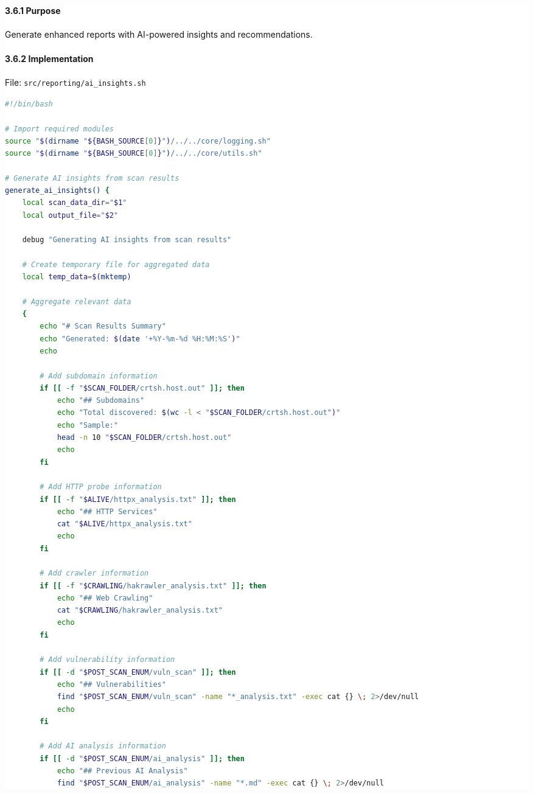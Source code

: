 #### 3.6.1 Purpose

Generate enhanced reports with AI-powered insights and recommendations.

#### 3.6.2 Implementation

File: `src/reporting/ai_insights.sh`

```bash
#!/bin/bash

# Import required modules
source "$(dirname "${BASH_SOURCE[0]}")/../../core/logging.sh"
source "$(dirname "${BASH_SOURCE[0]}")/../../core/utils.sh"

# Generate AI insights from scan results
generate_ai_insights() {
    local scan_data_dir="$1"
    local output_file="$2"

    debug "Generating AI insights from scan results"

    # Create temporary file for aggregated data
    local temp_data=$(mktemp)

    # Aggregate relevant data
    {
        echo "# Scan Results Summary"
        echo "Generated: $(date '+%Y-%m-%d %H:%M:%S')"
        echo

        # Add subdomain information
        if [[ -f "$SCAN_FOLDER/crtsh.host.out" ]]; then
            echo "## Subdomains"
            echo "Total discovered: $(wc -l < "$SCAN_FOLDER/crtsh.host.out")"
            echo "Sample:"
            head -n 10 "$SCAN_FOLDER/crtsh.host.out"
            echo
        fi

        # Add HTTP probe information
        if [[ -f "$ALIVE/httpx_analysis.txt" ]]; then
            echo "## HTTP Services"
            cat "$ALIVE/httpx_analysis.txt"
            echo
        fi

        # Add crawler information
        if [[ -f "$CRAWLING/hakrawler_analysis.txt" ]]; then
            echo "## Web Crawling"
            cat "$CRAWLING/hakrawler_analysis.txt"
            echo
        fi

        # Add vulnerability information
        if [[ -d "$POST_SCAN_ENUM/vuln_scan" ]]; then
            echo "## Vulnerabilities"
            find "$POST_SCAN_ENUM/vuln_scan" -name "*_analysis.txt" -exec cat {} \; 2>/dev/null
            echo
        fi

        # Add AI analysis information
        if [[ -d "$POST_SCAN_ENUM/ai_analysis" ]]; then
            echo "## Previous AI Analysis"
            find "$POST_SCAN_ENUM/ai_analysis" -name "*.md" -exec cat {} \; 2>/dev/null
```